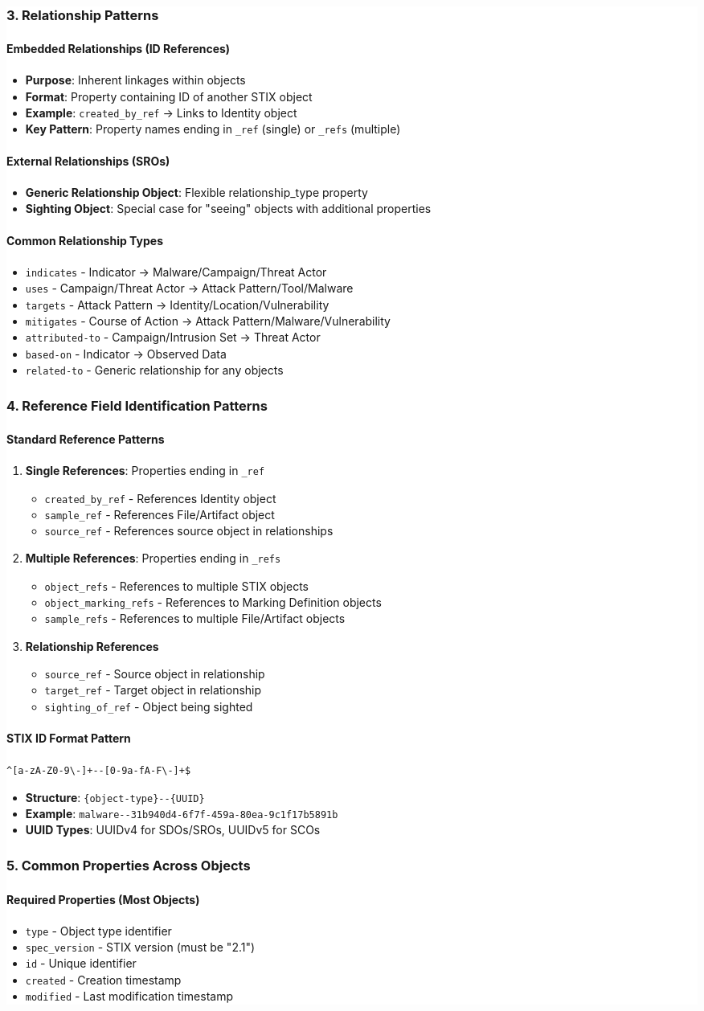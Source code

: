 ### 3. Relationship Patterns

#### Embedded Relationships (ID References)
- **Purpose**: Inherent linkages within objects
- **Format**: Property containing ID of another STIX object
- **Example**: `created_by_ref` → Links to Identity object
- **Key Pattern**: Property names ending in `_ref` (single) or `_refs` (multiple)

#### External Relationships (SROs)
- **Generic Relationship Object**: Flexible relationship_type property
- **Sighting Object**: Special case for "seeing" objects with additional properties

#### Common Relationship Types
- `indicates` - Indicator → Malware/Campaign/Threat Actor
- `uses` - Campaign/Threat Actor → Attack Pattern/Tool/Malware
- `targets` - Attack Pattern → Identity/Location/Vulnerability
- `mitigates` - Course of Action → Attack Pattern/Malware/Vulnerability
- `attributed-to` - Campaign/Intrusion Set → Threat Actor
- `based-on` - Indicator → Observed Data
- `related-to` - Generic relationship for any objects

### 4. Reference Field Identification Patterns

#### Standard Reference Patterns
1. **Single References**: Properties ending in `_ref`
   - `created_by_ref` - References Identity object
   - `sample_ref` - References File/Artifact object
   - `source_ref` - References source object in relationships

2. **Multiple References**: Properties ending in `_refs`
   - `object_refs` - References to multiple STIX objects
   - `object_marking_refs` - References to Marking Definition objects
   - `sample_refs` - References to multiple File/Artifact objects

3. **Relationship References**
   - `source_ref` - Source object in relationship
   - `target_ref` - Target object in relationship
   - `sighting_of_ref` - Object being sighted

#### STIX ID Format Pattern
```regex
^[a-zA-Z0-9\-]+--[0-9a-fA-F\-]+$
```
- **Structure**: `{object-type}--{UUID}`
- **Example**: `malware--31b940d4-6f7f-459a-80ea-9c1f17b5891b`
- **UUID Types**: UUIDv4 for SDOs/SROs, UUIDv5 for SCOs

### 5. Common Properties Across Objects

#### Required Properties (Most Objects)
- `type` - Object type identifier
- `spec_version` - STIX version (must be "2.1")
- `id` - Unique identifier
- `created` - Creation timestamp
- `modified` - Last modification timestamp
